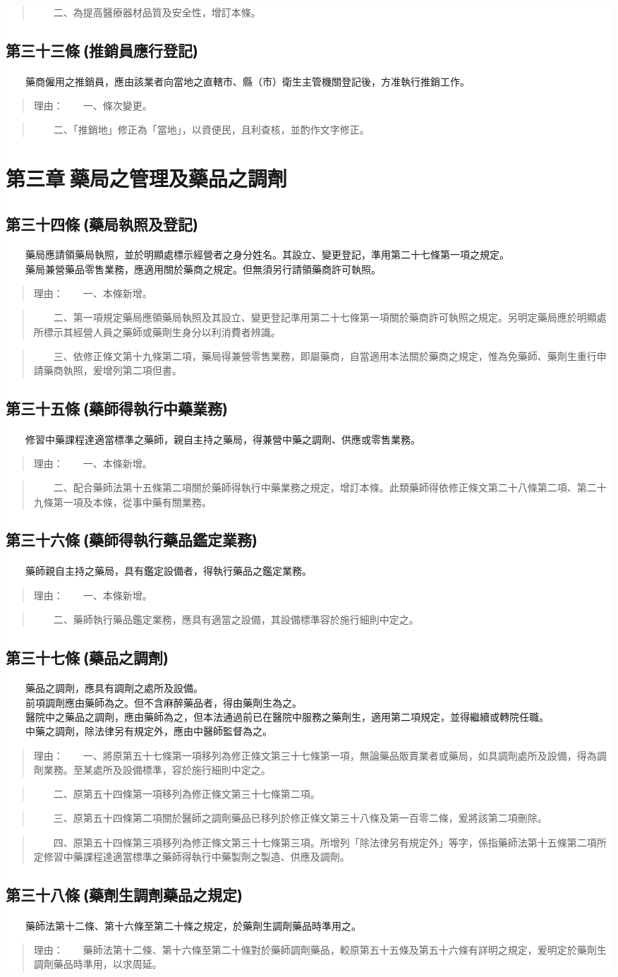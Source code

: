 > 　　二、為提高醫療器材品質及安全性，增訂本條。



第三十三條 (推銷員應行登記)
---------------------------
　　藥商僱用之推銷員，應由該業者向當地之直轄市、縣（市）衛生主管機關登記後，方准執行推銷工作。  
> 理由：　　一、條次變更。

> 　　二、「推銷地」修正為「當地」，以資便民，且利查核，並酌作文字修正。



第三章  藥局之管理及藥品之調劑
==============================
第三十四條 (藥局執照及登記)
---------------------------
　　藥局應請領藥局執照，並於明顯處標示經營者之身分姓名。其設立、變更登記，準用第二十七條第一項之規定。  
　　藥局兼營藥品零售業務，應適用關於藥商之規定。但無須另行請領藥商許可執照。  
> 理由：　　一、本條新增。

> 　　二、第一項規定藥局應領藥局執照及其設立、變更登記準用第二十七條第一項關於藥商許可執照之規定。另明定藥局應於明顯處所標示其經營人員之藥師或藥劑生身分以利消費者辨識。

> 　　三、依修正條文第十九條第二項，藥局得兼營零售業務，即屬藥商，自當適用本法關於藥商之規定，惟為免藥師、藥劑生重行申請藥商執照，爰增列第二項但書。



第三十五條 (藥師得執行中藥業務)
-------------------------------
　　修習中藥課程達適當標準之藥師，親自主持之藥局，得兼營中藥之調劑、供應或零售業務。  
> 理由：　　一、本條新增。

> 　　二、配合藥師法第十五條第二項關於藥師得執行中藥業務之規定，增訂本條。此類藥師得依修正條文第二十八條第二項、第二十九條第一項及本條，從事中藥有關業務。



第三十六條 (藥師得執行藥品鑑定業務)
-----------------------------------
　　藥師親自主持之藥局，具有鑑定設備者，得執行藥品之鑑定業務。  
> 理由：　　一、本條新增。

> 　　二、藥師執行藥品鑑定業務，應具有適當之設備，其設備標準容於施行細則中定之。



第三十七條 (藥品之調劑)
-----------------------
　　藥品之調劑，應具有調劑之處所及設備。  
　　前項調劑應由藥師為之。但不含麻醉藥品者，得由藥劑生為之。  
　　醫院中之藥品之調劑，應由藥師為之，但本法通過前已在醫院中服務之藥劑生，適用第二項規定，並得繼續或轉院任職。  
　　中藥之調劑，除法律另有規定外，應由中醫師監督為之。  
> 理由：　　一、將原第五十七條第一項移列為修正條文第三十七條第一項，無論藥品販賣業者或藥局，如具調劑處所及設備，得為調劑業務。至某處所及設備標準，容於施行細則中定之。

> 　　二、原第五十四條第一項移列為修正條文第三十七條第二項。

> 　　三、原第五十四條第二項關於醫師之調劑藥品已移列於修正條文第三十八條及第一百零二條，爰將該第二項刪除。

> 　　四、原第五十四條第三項移列為修正條文第三十七條第三項。所增列「除法律另有規定外」等字，係指藥師法第十五條第二項所定修習中藥課程達適當標準之藥師得執行中藥製劑之製造、供應及調劑。



第三十八條 (藥劑生調劑藥品之規定)
---------------------------------
　　藥師法第十二條、第十六條至第二十條之規定，於藥劑生調劑藥品時準用之。  
> 理由：　　藥師法第十二條、第十六條至第二十條對於藥師調劑藥品，較原第五十五條及第五十六條有詳明之規定，爰明定於藥劑生調劑藥品時準用，以求周延。
